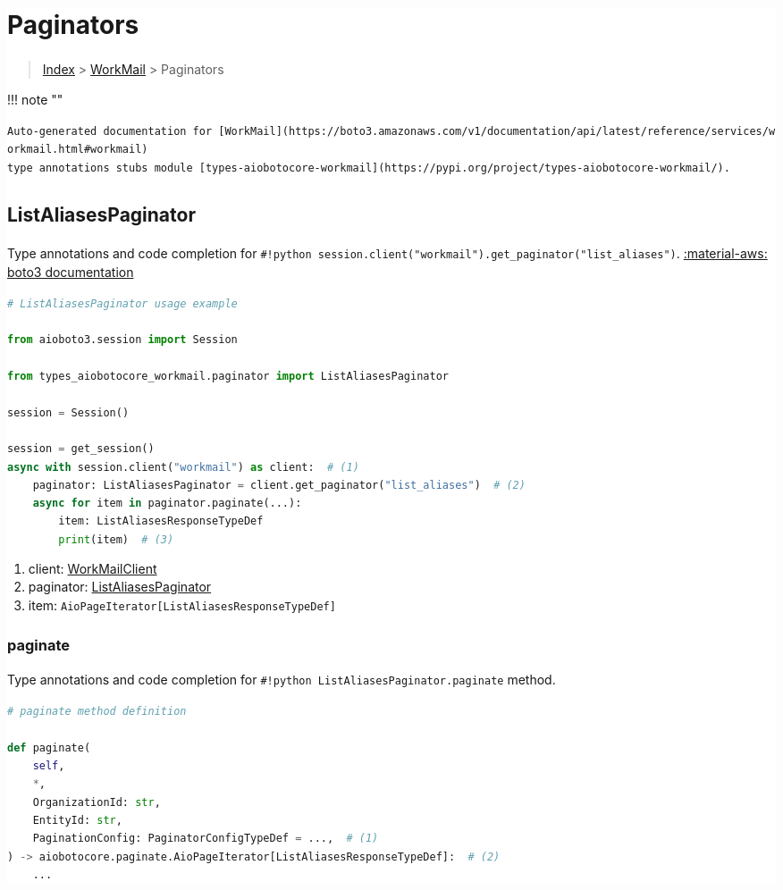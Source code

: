 # Paginators

> [Index](../README.md) > [WorkMail](./README.md) > Paginators

!!! note ""

    Auto-generated documentation for [WorkMail](https://boto3.amazonaws.com/v1/documentation/api/latest/reference/services/workmail.html#workmail)
    type annotations stubs module [types-aiobotocore-workmail](https://pypi.org/project/types-aiobotocore-workmail/).

## ListAliasesPaginator

Type annotations and code completion for `#!python session.client("workmail").get_paginator("list_aliases")`.
[:material-aws: boto3 documentation](https://boto3.amazonaws.com/v1/documentation/api/latest/reference/services/workmail/paginator/ListAliases.html#WorkMail.Paginator.ListAliases)

```python
# ListAliasesPaginator usage example

from aioboto3.session import Session

from types_aiobotocore_workmail.paginator import ListAliasesPaginator

session = Session()

session = get_session()
async with session.client("workmail") as client:  # (1)
    paginator: ListAliasesPaginator = client.get_paginator("list_aliases")  # (2)
    async for item in paginator.paginate(...):
        item: ListAliasesResponseTypeDef
        print(item)  # (3)
```

1. client: [WorkMailClient](./client.md)
2. paginator: [ListAliasesPaginator](./paginators.md#listaliasespaginator)
3. item: `AioPageIterator[ListAliasesResponseTypeDef]`


### paginate

Type annotations and code completion for `#!python ListAliasesPaginator.paginate` method.

```python
# paginate method definition

def paginate(
    self,
    *,
    OrganizationId: str,
    EntityId: str,
    PaginationConfig: PaginatorConfigTypeDef = ...,  # (1)
) -> aiobotocore.paginate.AioPageIterator[ListAliasesResponseTypeDef]:  # (2)
    ...
```
